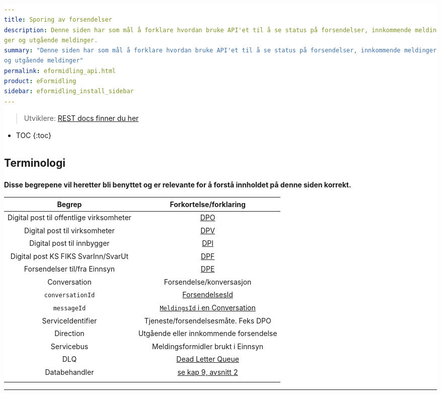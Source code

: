 ```yaml
---
title: Sporing av forsendelser
description: Denne siden har som mål å forklare hvordan bruke API'et til å se status på forsendelser, innkommende meldinger og utgående meldinger. 
summary: "Denne siden har som mål å forklare hvordan bruke API'et til å se status på forsendelser, innkommende meldinger og utgående meldinger"
permalink: eformidling_api.html
product: eFormidling
sidebar: eformidling_install_sidebar
---
```


> Utviklere: [REST docs finner du her](https://difi.github.io/felleslosninger/eformidling_nm_restdocs.html)

* TOC
{:toc}

## Terminologi

**Disse begrepene vil heretter bli benyttet og er relevante for å forstå innholdet på denne siden korrekt.**

|    Begrep   | Forkortelse/forklaring | 
| :---: | :---: | 
| Digital post til offentlige virksomheter | [DPO](https://difi.github.io/felleslosninger/eformidling_selfhelp_traffic_flow.html#digital-post-til-offentlige-virksomheter-dpo) | 
| Digital post til virksomheter | [DPV](https://difi.github.io/felleslosninger/eformidling_selfhelp_traffic_flow.html#digital-post-til-virksomheter-dpv) | 
| Digital post til innbygger | [DPI](https://difi.github.io/felleslosninger/eformidling_selfhelp_traffic_flow.html#digital-post-til-innbygger-dpi) | 
| Digital post KS FIKS SvarInn/SvarUt | [DPF](https://difi.github.io/felleslosninger/eformidling_selfhelp_traffic_flow.html#digital-post-ks-fiks-svarinnsvarut-dpf) | 
| Forsendelser til/fra Einnsyn | [DPE](https://difi.github.io/felleslosninger/eformidling_selfhelp_traffic_flow.html#einnsyn-dpe) | 
| Conversation | Forsendelse/konversasjon | 
| ```conversationId``` | [ForsendelsesId](https://difi.github.io/felleslosninger/eformidling_nm_message.html#conversationid) | 
| ```messageId```| [```MeldingsId``` i en Conversation](https://difi.github.io/felleslosninger/eformidling_nm_message.html#messageid) | 
| ServiceIdentifier | Tjeneste/forsendelsesmåte. Feks DPO | 
| Direction | Utgående eller innkommende forsendelse | 
| Servicebus | Meldingsformidler brukt i Einnsyn| 
| DLQ | [Dead Letter Queue](https://en.wikipedia.org/wiki/Dead_letter_queue) | 
| Databehandler | [se kap 9, avsnitt 2](https://samarbeid.difi.no/bruksvilkar/bruksvilkar-einnsyn) | 
| | |



---
